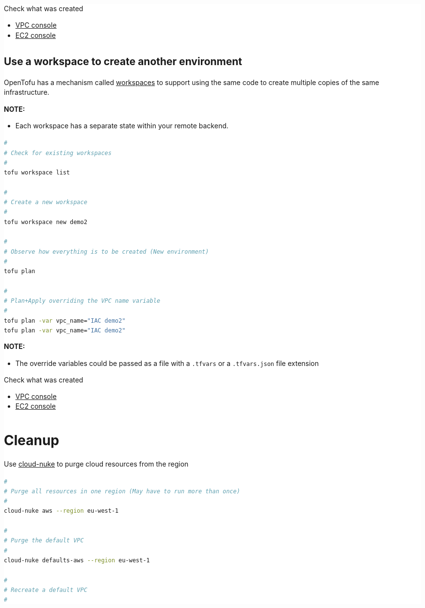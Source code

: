 Check what was created

* [VPC console](https://eu-west-1.console.aws.amazon.com/vpcconsole/home?region=eu-west-1#vpcs:)
* [EC2 console](https://eu-west-1.console.aws.amazon.com/ec2/home?region=eu-west-1#Instances:)

## Use a workspace to create another environment

OpenTofu has a mechanism called [workspaces](https://opentofu.org/docs/cli/workspaces/) to support using the same code to create multiple 
copies of the same infrastructure. 

**NOTE:** 

* Each workspace has a separate state within your remote backend.

```bash
#
# Check for existing workspaces
#
tofu workspace list

#
# Create a new workspace
#
tofu workspace new demo2

#
# Observe how everything is to be created (New environment)
#
tofu plan

#
# Plan+Apply overriding the VPC name variable
#
tofu plan -var vpc_name="IAC demo2" 
tofu plan -var vpc_name="IAC demo2" 
```

**NOTE:**

* The override variables could be passed as a file with a ```.tfvars``` or a ```.tfvars.json``` file extension

Check what was created

* [VPC console](https://eu-west-1.console.aws.amazon.com/vpcconsole/home?region=eu-west-1#vpcs:)
* [EC2 console](https://eu-west-1.console.aws.amazon.com/ec2/home?region=eu-west-1#Instances:)

# Cleanup

Use [cloud-nuke](https://github.com/gruntwork-io/cloud-nuke) to purge cloud resources from the region

```bash
#
# Purge all resources in one region (May have to run more than once)
#
cloud-nuke aws --region eu-west-1

#
# Purge the default VPC
#
cloud-nuke defaults-aws --region eu-west-1

#
# Recreate a default VPC
#
```